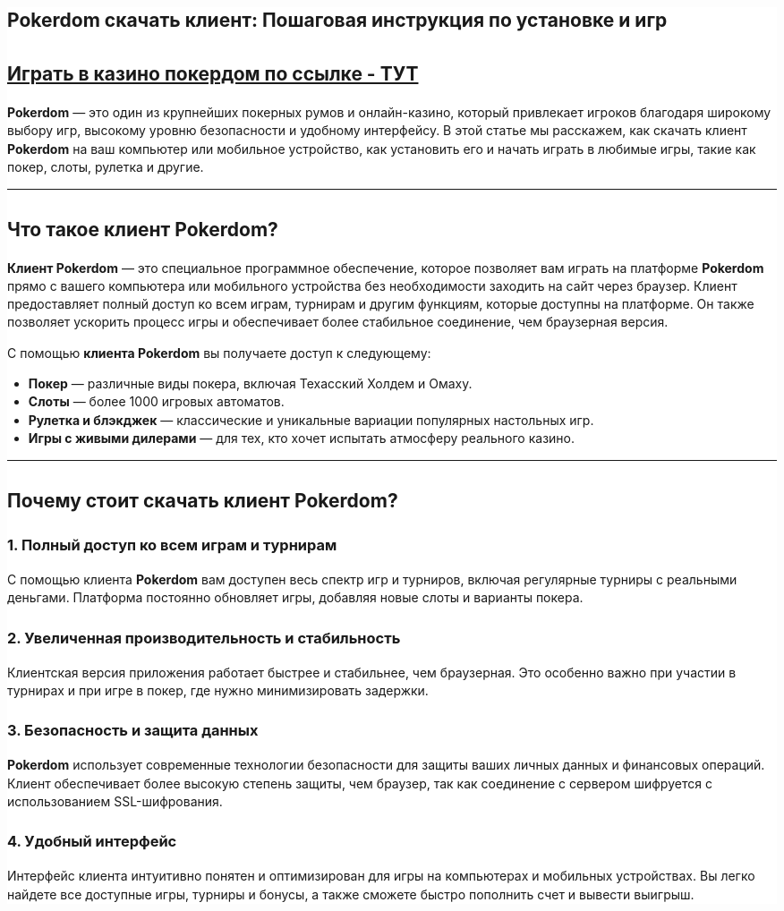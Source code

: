 ## Pokerdom скачать клиент: Пошаговая инструкция по установке и игр

## [**Играть в казино покердом по ссылке - ТУТ**](https://brandplay.link/FwVc4f)

**Pokerdom** — это один из крупнейших покерных румов и онлайн-казино, который привлекает игроков благодаря широкому выбору игр, высокому уровню безопасности и удобному интерфейсу. В этой статье мы расскажем, как скачать клиент **Pokerdom** на ваш компьютер или мобильное устройство, как установить его и начать играть в любимые игры, такие как покер, слоты, рулетка и другие.

***

## Что такое клиент Pokerdom?

**Клиент Pokerdom** — это специальное программное обеспечение, которое позволяет вам играть на платформе **Pokerdom** прямо с вашего компьютера или мобильного устройства без необходимости заходить на сайт через браузер. Клиент предоставляет полный доступ ко всем играм, турнирам и другим функциям, которые доступны на платформе. Он также позволяет ускорить процесс игры и обеспечивает более стабильное соединение, чем браузерная версия.

С помощью **клиента Pokerdom** вы получаете доступ к следующему:

* **Покер** — различные виды покера, включая Техасский Холдем и Омаху.
* **Слоты** — более 1000 игровых автоматов.
* **Рулетка и блэкджек** — классические и уникальные вариации популярных настольных игр.
* **Игры с живыми дилерами** — для тех, кто хочет испытать атмосферу реального казино.

***

## Почему стоит скачать клиент Pokerdom?

### 1. **Полный доступ ко всем играм и турнирам**

С помощью клиента **Pokerdom** вам доступен весь спектр игр и турниров, включая регулярные турниры с реальными деньгами. Платформа постоянно обновляет игры, добавляя новые слоты и варианты покера.

### 2. **Увеличенная производительность и стабильность**

Клиентская версия приложения работает быстрее и стабильнее, чем браузерная. Это особенно важно при участии в турнирах и при игре в покер, где нужно минимизировать задержки.

### 3. **Безопасность и защита данных**

**Pokerdom** использует современные технологии безопасности для защиты ваших личных данных и финансовых операций. Клиент обеспечивает более высокую степень защиты, чем браузер, так как соединение с сервером шифруется с использованием SSL-шифрования.

### 4. **Удобный интерфейс**

Интерфейс клиента интуитивно понятен и оптимизирован для игры на компьютерах и мобильных устройствах. Вы легко найдете все доступные игры, турниры и бонусы, а также сможете быстро пополнить счет и вывести выигрыш.
